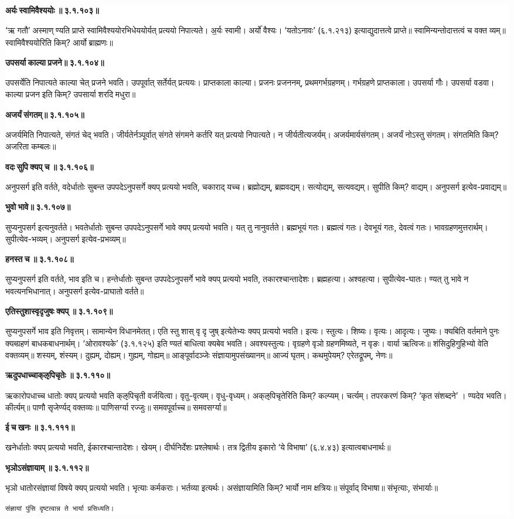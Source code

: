 **अर्यः स्वामिवैश्ययोः ॥ ३.१.१०३॥**

‘ऋ गतौ’ अस्माण् ण्यति प्राप्ते स्वामिवैश्ययोरभिधेययोर्यत् प्रत्ययो निपात्यते। अ॒र्यः स्वामी। अर्यो॑ वैश्यः। ‘यतोऽनावः’ (६.१.२१३) इत्याद्युदात्तत्वे प्राप्ते॥ स्वामिन्यन्तोदात्तत्वं च वक्त व्यम्॥ स्वामिवैश्ययोरिति किम्? आर्यो ब्राह्मणः॥

**उपसर्या काल्या प्रजने॥ ३.१.१०४॥**

उपसर्येति निपात्यते काल्या चेत् प्रजने भवति। उपपूर्वात् सर्तेर्यत् प्रत्ययः। प्राप्तकाला काल्या। प्रजनः प्रजननम्, प्रथमगर्भग्रहणम्। गर्भग्रहणे प्राप्तकाला। उपसर्या गौः। उपसर्या वडवा। काल्या प्रजन इति किम्? उपसार्या शरदि मधुरा॥ 

**अजर्यं संगतम्॥ ३.१.१०५॥**

अजर्यमिति निपात्यते, संगतं चेद् भवति। जीर्यतेर्नञ्पूर्वात् संगते संगमने कर्तरि यत् प्रत्ययो निपात्यते। न जीर्यतीत्यजर्यम्। अजर्यमार्यसंगतम्। अजर्यं नोऽस्तु संगतम्। संगतमिति किम्? अजरिता कम्बलः॥

**वदः सुपि क्यप् च ॥ ३.१.१०६॥**

अनुपसर्ग इति वर्तते, वदेर्धातोः सुबन्त उपपदेऽनुपसर्गे क्यप् प्रत्ययो भवति, चकाराद् यच्च। ब्रह्मोद्यम्, ब्रह्मवद्यम्। सत्योद्यम्, सत्यवद्यम्। सुपीति किम्? वाद्यम्। अनुपसर्ग इत्येव-प्रवाद्यम्॥

**भुवो भावे॥ ३.१.१०७॥**

सुप्यनुपसर्ग इत्यनुवर्तते। भवतेर्धातोः सुबन्त उपपदेऽनुपसर्गे भावे क्यप् प्रत्ययो भवति। यत् तु नानुवर्तते। ब्रह्मभूयं गतः। ब्रह्मत्वं गतः। देवभूयं गतः, देवत्वं गतः। भावग्रहणमुत्तरार्थम्। सुपीत्येव-भव्यम्। अनुपसर्ग इत्येव-प्रभव्यम्॥

**हनस्त च ॥ ३.१.१०८॥**

सुप्यनुपसर्ग इति वर्तते, भाव इति च। हन्तेर्धातोः सुबन्त उपपदेऽनुपसर्गे भावे क्यप् प्रत्ययो भवति, तकारश्चान्तादेशः। ब्रह्महत्या। अश्वहत्या। सुपीत्येव-घातः। ण्यत् तु भावे न भवत्यनभिधानात्। अनुपसर्ग इत्येव-प्राघातो वर्तते॥

**एतिस्तुशास्वृदृजुषः क्यप् ॥ ३.१.१०९॥**

सुप्यनुपसर्गे भाव इति निवृत्तम्। सामान्येन विधानमेतत्। एति स्तु शास् वृ दृ जुष् इत्येतेभ्यः क्यप् प्रत्ययो भवति। इत्यः। स्तुत्यः। शिष्यः। वृत्यः। आदृत्यः। जुष्यः। क्यबिति वर्तमाने पुनः क्यब्ग्रहणं बाधकबाधनार्थम्।  ‘ओरावश्यके’ (३.१.१२५) इति ण्यतं बाधित्वा क्यबेव भवति। अवश्यस्तुत्यः। वृग्रहणे वृञो ग्रहणमिष्यते, न वृङः। वार्या ऋत्विजः॥ शंसिदुहिगुहिभ्यो वेति वक्तव्यम्॥ शस्यम्, शंस्यम्। दुह्यम्, दोह्यम्। गुह्यम्, गोह्यम्॥ आङ्पूर्वादञ्जेः संज्ञायामुपसंख्यानम्॥ आज्यं घृतम्। कथमुपेयम्? एरेतद्रूपम्, नेणः॥ 

**ऋदुपधाच्चाक्ऌपिचृतेः ॥ ३.१.११०॥**

ऋकारोपधाच्च धातोः क्यप् प्रत्ययो भवति क्ऌपिचृती वर्जयित्वा। वृतु-वृत्यम्। वृधु-वृध्यम्। अक्ऌपिचृतेरिति किम्? कल्प्यम्। चर्त्यम्। तपरकरणं किम्? ‘कृत संशब्दने’ ।  ण्यदेव भवति। कीर्त्यम्॥ पाणौ सृजेर्ण्यद् वक्तव्यः॥  पाणिसर्ग्या रज्जुः॥ समवपूर्वाच्च॥ समवसर्ग्या॥

**ई च खनः ॥ ३.१.१११॥**

खनेर्धातोः क्यप् प्रत्ययो भवति, ईकारश्चान्तादेशः। खेयम्। दीर्घनिर्देशः प्रश्लेषार्थः। तत्र द्वितीय इकारो ‘ये विभाषा’ (६.४.४३) इत्यात्वबाधनार्थः॥

**भृञोऽसंज्ञायाम् ॥ ३.१.११२॥**

भृञो धातोरसंज्ञायां विषये क्यप् प्रत्ययो भवति। भृत्याः कर्मकराः। भर्तव्या इत्यर्थः। असंज्ञायामिति किम्? भार्यो नाम क्षत्रियः॥ संपूर्वाद् विभाषा॥ संभृत्याः, संभार्याः॥

	संज्ञायां पुंसि दृष्टत्वान्न ते भार्या प्रसिध्यति।

